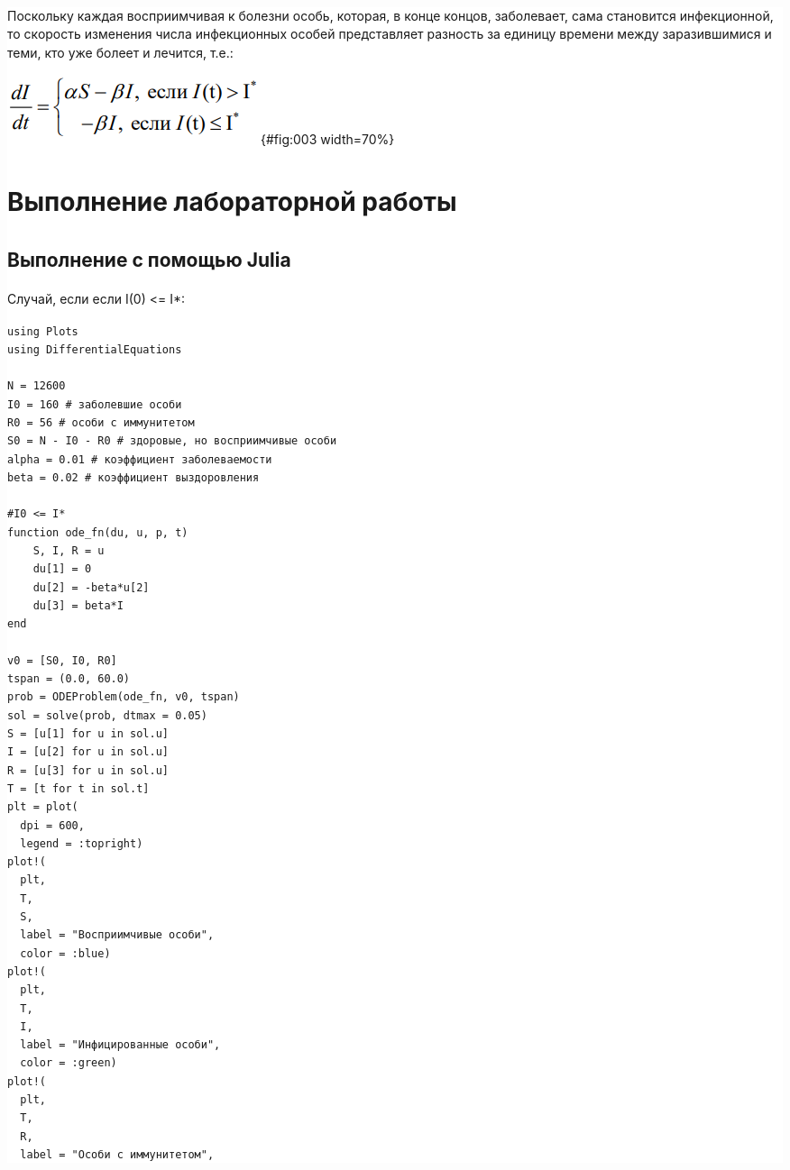 Поскольку каждая восприимчивая к болезни особь, которая, в конце концов, заболевает, сама становится инфекционной, то скорость изменения числа инфекционных особей представляет разность за единицу времени между заразившимися и теми, кто уже болеет и лечится, т.е.:

![система 2](image/Screenshot_2.png){#fig:003 width=70%}

# Выполнение лабораторной работы

## Выполнение с помощью Julia

Случай, если если I(0) <= I*:

```
using Plots
using DifferentialEquations

N = 12600
I0 = 160 # заболевшие особи
R0 = 56 # особи с иммунитетом
S0 = N - I0 - R0 # здоровые, но восприимчивые особи
alpha = 0.01 # коэффициент заболеваемости
beta = 0.02 # коэффициент выздоровления

#I0 <= I*
function ode_fn(du, u, p, t)
    S, I, R = u
    du[1] = 0
    du[2] = -beta*u[2]
    du[3] = beta*I
end

v0 = [S0, I0, R0]
tspan = (0.0, 60.0)
prob = ODEProblem(ode_fn, v0, tspan)
sol = solve(prob, dtmax = 0.05)
S = [u[1] for u in sol.u]
I = [u[2] for u in sol.u]
R = [u[3] for u in sol.u]
T = [t for t in sol.t]
plt = plot(
  dpi = 600,
  legend = :topright)
plot!(
  plt,
  T,
  S,
  label = "Восприимчивые особи",
  color = :blue)
plot!(
  plt,
  T,
  I,
  label = "Инфицированные особи",
  color = :green)
plot!(
  plt,
  T,
  R,
  label = "Особи с иммунитетом",
```